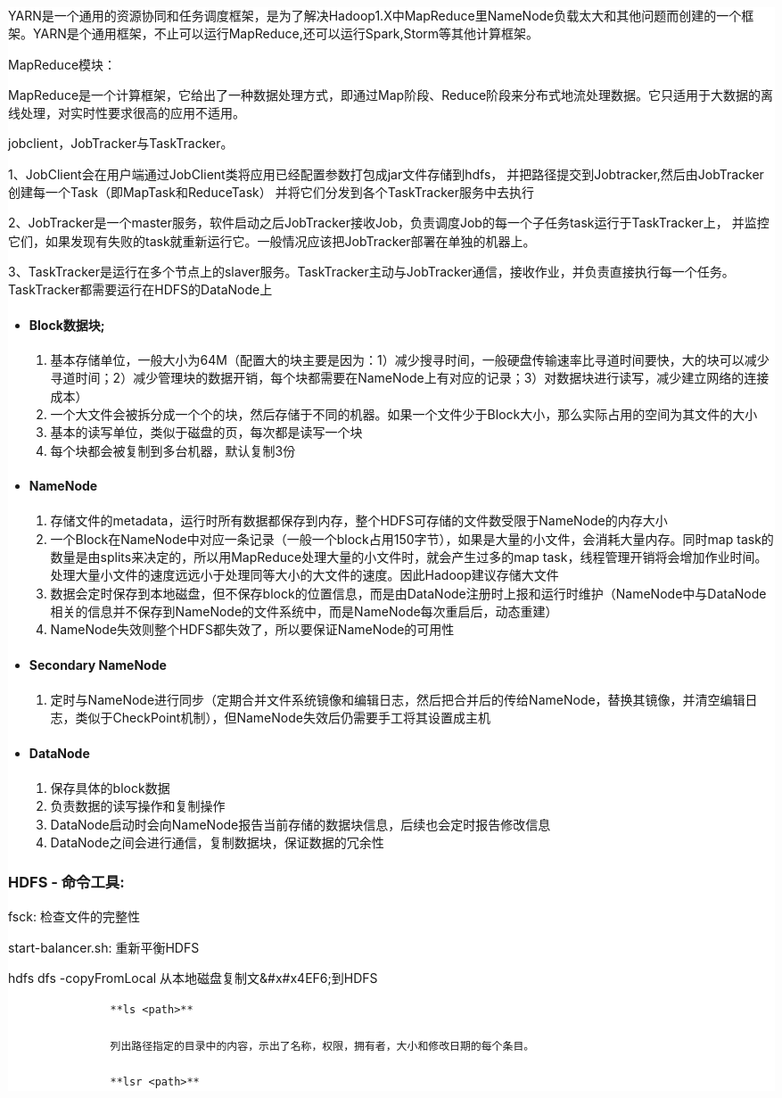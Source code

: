 YARN是一个通用的资源协同和任务调度框架，是为了解决Hadoop1.X中MapReduce里NameNode负载太大和其他问题而创建的一个框架。YARN是个通用框架，不止可以运行MapReduce,还可以运行Spark,Storm等其他计算框架。

MapReduce模块：

MapReduce是一个计算框架，它给出了一种数据处理方式，即通过Map阶段、Reduce阶段来分布式地流处理数据。它只适用于大数据的离线处理，对实时性要求很高的应用不适用。

jobclient，JobTracker与TaskTracker。 

1、JobClient会在用户端通过JobClient类将应用已经配置参数打包成jar文件存储到hdfs， 并把路径提交到Jobtracker,然后由JobTracker创建每一个Task（即MapTask和ReduceTask） 并将它们分发到各个TaskTracker服务中去执行 

2、JobTracker是一个master服务，软件启动之后JobTracker接收Job，负责调度Job的每一个子任务task运行于TaskTracker上， 并监控它们，如果发现有失败的task就重新运行它。一般情况应该把JobTracker部署在单独的机器上。 

3、TaskTracker是运行在多个节点上的slaver服务。TaskTracker主动与JobTracker通信，接收作业，并负责直接执行每一个任务。 TaskTracker都需要运行在HDFS的DataNode上 

- #### **Block数据块;**

  1. 基本存储单位，一般大小为64M（配置大的块主要是因为：1）减少搜寻时间，一般硬盘传输速率比寻道时间要快，大的块可以减少寻道时间；2）减少管理块的数据开销，每个块都需要在NameNode上有对应的记录；3）对数据块进行读写，减少建立网络的连接成本）
  2. 一个大文件会被拆分成一个个的块，然后存储于不同的机器。如果一个文件少于Block大小，那么实际占用的空间为其文件的大小
  3. 基本的读写单位，类似于磁盘的页，每次都是读写一个块
  4. 每个块都会被复制到多台机器，默认复制3份

- #### **NameNode**

  1. 存储文件的metadata，运行时所有数据都保存到内存，整个HDFS可存储的文件数受限于NameNode的内存大小
  2. 一个Block在NameNode中对应一条记录（一般一个block占用150字节），如果是大量的小文件，会消耗大量内存。同时map task的数量是由splits来决定的，所以用MapReduce处理大量的小文件时，就会产生过多的map task，线程管理开销将会增加作业时间。处理大量小文件的速度远远小于处理同等大小的大文件的速度。因此Hadoop建议存储大文件
  3. 数据会定时保存到本地磁盘，但不保存block的位置信息，而是由DataNode注册时上报和运行时维护（NameNode中与DataNode相关的信息并不保存到NameNode的文件系统中，而是NameNode每次重启后，动态重建）
  4. NameNode失效则整个HDFS都失效了，所以要保证NameNode的可用性

- #### **Secondary NameNode**

  1. 定时与NameNode进行同步（定期合并文件系统镜像和编辑日志，然后把合并后的传给NameNode，替换其镜像，并清空编辑日志，类似于CheckPoint机制），但NameNode失效后仍需要手工将其设置成主机

- #### **DataNode**

  1. 保存具体的block数据
  2. 负责数据的读写操作和复制操作
  3. DataNode启动时会向NameNode报告当前存储的数据块信息，后续也会定时报告修改信息
  4. DataNode之间会进行通信，复制数据块，保证数据的冗余性

###  HDFS - 命令工具:

fsck: 检查文件的完整性

start-balancer.sh: 重新平衡HDFS

hdfs dfs -copyFromLocal 从本地磁盘复制文&#x#x4EF6;到HDFS

 					**ls <path>**

 					列出路径指定的目录中的内容，示出了名称，权限，拥有者，大小和修改日期的每个条目。

 					**lsr <path>**
